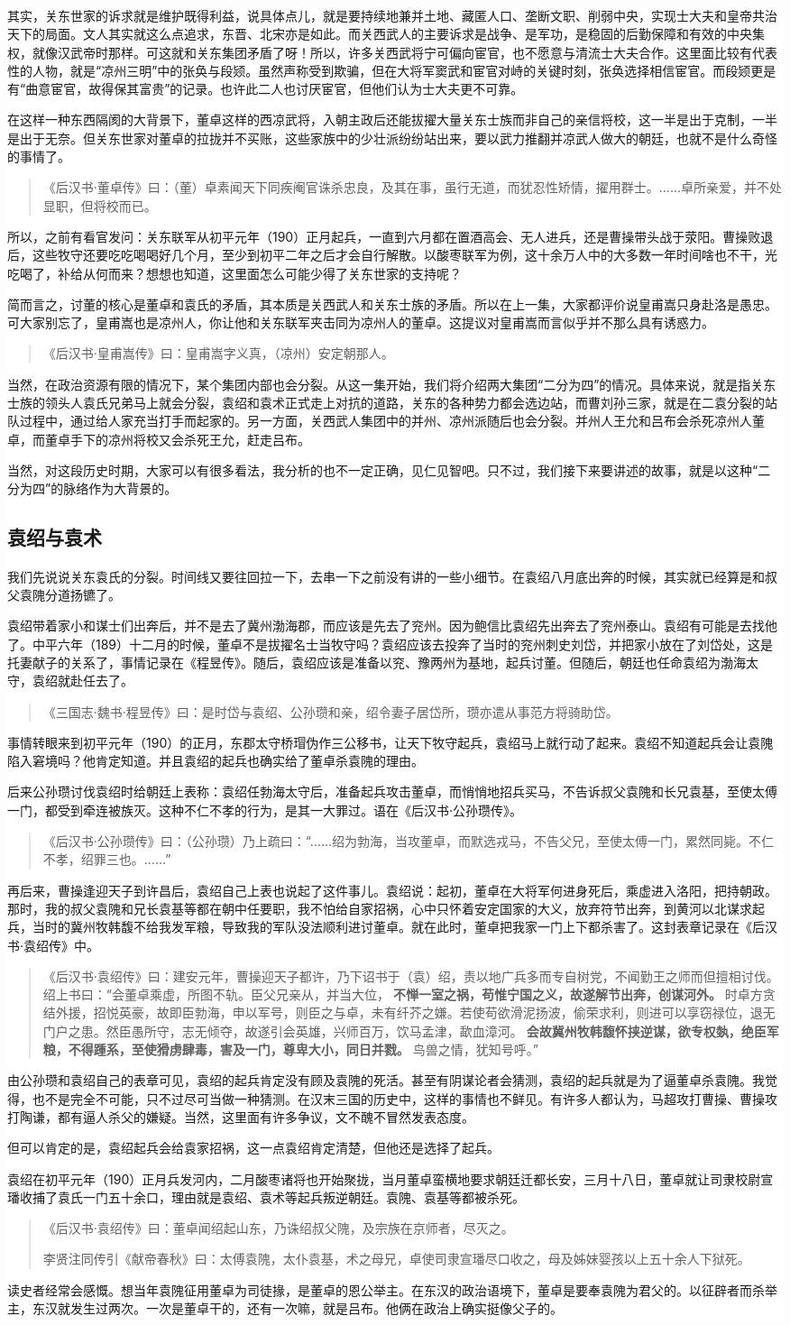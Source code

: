 其实，关东世家的诉求就是维护既得利益，说具体点儿，就是要持续地兼并土地、藏匿人口、垄断文职、削弱中央，实现士大夫和皇帝共治天下的局面。文人其实就这么点追求，东晋、北宋亦是如此。而关西武人的主要诉求是战争、是军功，是稳固的后勤保障和有效的中央集权，就像汉武帝时那样。可这就和关东集团矛盾了呀！所以，许多关西武将宁可偏向宦官，也不愿意与清流士大夫合作。这里面比较有代表性的人物，就是“凉州三明”中的张奂与段颎。虽然声称受到欺骗，但在大将军窦武和宦官对峙的关键时刻，张奂选择相信宦官。而段颎更是有“曲意宦官，故得保其富贵”的记录。也许此二人也讨厌宦官，但他们认为士大夫更不可靠。

在这样一种东西隔阂的大背景下，董卓这样的西凉武将，入朝主政后还能拔擢大量关东士族而非自己的亲信将校，这一半是出于克制，一半是出于无奈。但关东世家对董卓的拉拢并不买账，这些家族中的少壮派纷纷站出来，要以武力推翻并凉武人做大的朝廷，也就不是什么奇怪的事情了。

> 《后汉书·董卓传》曰：（董）卓素闻天下同疾阉官诛杀忠良，及其在事，虽行无道，而犹忍性矫情，擢用群士。……卓所亲爱，并不处显职，但将校而已。

所以，之前有看官发问：关东联军从初平元年（190）正月起兵，一直到六月都在置酒高会、无人进兵，还是曹操带头战于荥阳。曹操败退后，这些牧守还要吃吃喝喝好几个月，至少到初平二年之后才会自行解散。以酸枣联军为例，这十余万人中的大多数一年时间啥也不干，光吃喝了，补给从何而来？想想也知道，这里面怎么可能少得了关东世家的支持呢？

简而言之，讨董的核心是董卓和袁氏的矛盾，其本质是关西武人和关东士族的矛盾。所以在上一集，大家都评价说皇甫嵩只身赴洛是愚忠。可大家别忘了，皇甫嵩也是凉州人，你让他和关东联军夹击同为凉州人的董卓。这提议对皇甫嵩而言似乎并不那么具有诱惑力。

> 《后汉书·皇甫嵩传》曰：皇甫嵩字义真，（凉州）安定朝那人。

当然，在政治资源有限的情况下，某个集团内部也会分裂。从这一集开始，我们将介绍两大集团“二分为四”的情况。具体来说，就是指关东士族的领头人袁氏兄弟马上就会分裂，袁绍和袁术正式走上对抗的道路，关东的各种势力都会选边站，而曹刘孙三家，就是在二袁分裂的站队过程中，通过给人家充当打手而起家的。另一方面，关西武人集团中的并州、凉州派随后也会分裂。并州人王允和吕布会杀死凉州人董卓，而董卓手下的凉州将校又会杀死王允，赶走吕布。

当然，对这段历史时期，大家可以有很多看法，我分析的也不一定正确，见仁见智吧。只不过，我们接下来要讲述的故事，就是以这种“二分为四”的脉络作为大背景的。

## **袁绍与袁术**

我们先说说关东袁氏的分裂。时间线又要往回拉一下，去串一下之前没有讲的一些小细节。在袁绍八月底出奔的时候，其实就已经算是和叔父袁隗分道扬镳了。

袁绍带着家小和谋士们出奔后，并不是去了冀州渤海郡，而应该是先去了兖州。因为鲍信比袁绍先出奔去了兖州泰山。袁绍有可能是去找他了。中平六年（189）十二月的时候，董卓不是拔擢名士当牧守吗？袁绍应该去投奔了当时的兖州刺史刘岱，并把家小放在了刘岱处，这是托妻献子的关系了，事情记录在《程昱传》。随后，袁绍应该是准备以兖、豫两州为基地，起兵讨董。但随后，朝廷也任命袁绍为渤海太守，袁绍就赴任去了。

> 《三国志·魏书·程昱传》曰：是时岱与袁绍、公孙瓒和亲，绍令妻子居岱所，瓒亦遣从事范方将骑助岱。

事情转眼来到初平元年（190）的正月，东郡太守桥瑁伪作三公移书，让天下牧守起兵，袁绍马上就行动了起来。袁绍不知道起兵会让袁隗陷入窘境吗？他肯定知道。并且袁绍的起兵也确实给了董卓杀袁隗的理由。

后来公孙瓒讨伐袁绍时给朝廷上表称：袁绍任勃海太守后，准备起兵攻击董卓，而悄悄地招兵买马，不告诉叔父袁隗和长兄袁基，至使太傅一门，都受到牵连被族灭。这种不仁不孝的行为，是其一大罪过。语在《后汉书·公孙瓒传》。

> 《后汉书·公孙瓒传》曰：（公孙瓒）乃上疏曰：“……绍为勃海，当攻董卓，而默选戎马，不告父兄，至使太傅一门，累然同毙。不仁不孝，绍罪三也。……”

再后来，曹操逢迎天子到许昌后，袁绍自己上表也说起了这件事儿。袁绍说：起初，董卓在大将军何进身死后，乘虚进入洛阳，把持朝政。那时，我的叔父袁隗和兄长袁基等都在朝中任要职，我不怕给自家招祸，心中只怀着安定国家的大义，放弃符节出奔，到黄河以北谋求起兵，当时的冀州牧韩馥不给我发军粮，导致我的军队没法顺利进讨董卓。就在此时，董卓把我家一门上下都杀害了。这封表章记录在《后汉书·袁绍传》中。

> 《后汉书·袁绍传》曰：建安元年，曹操迎天子都许，乃下诏书于（袁）绍，责以地广兵多而专自树党，不闻勤王之师而但擅相讨伐。绍上书曰：“会董卓乘虚，所图不轨。臣父兄亲从，并当大位， **不惮一室之祸，苟惟宁国之义，故遂解节出奔，创谋河外。** 时卓方贪结外援，招悦英豪，故即臣勃海，申以军号，则臣之与卓，未有纤芥之嫌。若使苟欲滑泥扬波，偷荣求利，则进可以享窃禄位，退无门户之患。然臣愚所守，志无倾夺，故遂引会英雄，兴师百万，饮马孟津，歃血漳河。 **会故冀州牧韩馥怀挟逆谋，欲专权埶，绝臣军粮，不得踵系，至使猾虏肆毒，害及一门，尊卑大小，同日并戮。** 鸟兽之情，犹知号呼。”

由公孙瓒和袁绍自己的表章可见，袁绍的起兵肯定没有顾及袁隗的死活。甚至有阴谋论者会猜测，袁绍的起兵就是为了逼董卓杀袁隗。我觉得，也不是完全不可能，只不过尽可当做一种猜测。在汉末三国的历史中，这样的事情也不鲜见。有许多人都认为，马超攻打曹操、曹操攻打陶谦，都有逼人杀父的嫌疑。当然，这里面有许多争议，文不醜不冒然发表态度。

但可以肯定的是，袁绍起兵会给袁家招祸，这一点袁绍肯定清楚，但他还是选择了起兵。

袁绍在初平元年（190）正月兵发河内，二月酸枣诸将也开始聚拢，当月董卓蛮横地要求朝廷迁都长安，三月十八日，董卓就让司隶校尉宣璠收捕了袁氏一门五十余口，理由就是袁绍、袁术等起兵叛逆朝廷。袁隗、袁基等都被杀死。

> 《后汉书·袁绍传》曰：董卓闻绍起山东，乃诛绍叔父隗，及宗族在京师者，尽灭之。
>
> 李贤注同传引《献帝春秋》曰：太傅袁隗，太仆袁基，术之母兄，卓使司隶宣璠尽口收之，母及姊妹婴孩以上五十余人下狱死。

读史者经常会感慨。想当年袁隗征用董卓为司徒掾，是董卓的恩公举主。在东汉的政治语境下，董卓是要奉袁隗为君父的。以征辟者而杀举主，东汉就发生过两次。一次是董卓干的，还有一次嘛，就是吕布。他俩在政治上确实挺像父子的。
